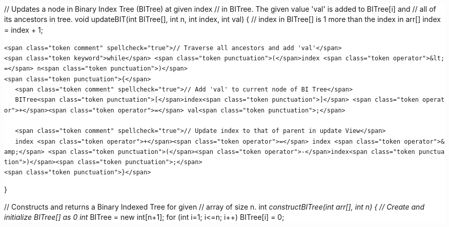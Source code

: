 <span class="token comment" spellcheck="true">// Updates a node in Binary Index Tree (BITree) at given index</span>
<span class="token comment" spellcheck="true">// in BITree.  The given value 'val' is added to BITree[i] and </span>
<span class="token comment" spellcheck="true">// all of its ancestors in tree.</span>
<span class="token keyword">void</span> <span class="token function">updateBIT</span><span class="token punctuation">(</span><span class="token keyword">int</span> BITree<span class="token punctuation">[</span><span class="token punctuation">]</span><span class="token punctuation">,</span> <span class="token keyword">int</span> n<span class="token punctuation">,</span> <span class="token keyword">int</span> index<span class="token punctuation">,</span> <span class="token keyword">int</span> val<span class="token punctuation">)</span>
<span class="token punctuation">{</span>
    <span class="token comment" spellcheck="true">// index in BITree[] is 1 more than the index in arr[]</span>
    index <span class="token operator">=</span> index <span class="token operator">+</span> <span class="token number">1</span><span class="token punctuation">;</span>
 
    <span class="token comment" spellcheck="true">// Traverse all ancestors and add 'val'</span>
    <span class="token keyword">while</span> <span class="token punctuation">(</span>index <span class="token operator">&lt;=</span> n<span class="token punctuation">)</span>
    <span class="token punctuation">{</span>
       <span class="token comment" spellcheck="true">// Add 'val' to current node of BI Tree</span>
       BITree<span class="token punctuation">[</span>index<span class="token punctuation">]</span> <span class="token operator">+</span><span class="token operator">=</span> val<span class="token punctuation">;</span>
 
       <span class="token comment" spellcheck="true">// Update index to that of parent in update View</span>
       index <span class="token operator">+</span><span class="token operator">=</span> index <span class="token operator">&amp;</span> <span class="token punctuation">(</span><span class="token operator">-</span>index<span class="token punctuation">)</span><span class="token punctuation">;</span>
    <span class="token punctuation">}</span>
<span class="token punctuation">}</span>
 
<span class="token comment" spellcheck="true">// Constructs and returns a Binary Indexed Tree for given</span>
<span class="token comment" spellcheck="true">// array of size n.</span>
<span class="token keyword">int</span> <span class="token operator">*</span><span class="token function">constructBITree</span><span class="token punctuation">(</span><span class="token keyword">int</span> arr<span class="token punctuation">[</span><span class="token punctuation">]</span><span class="token punctuation">,</span> <span class="token keyword">int</span> n<span class="token punctuation">)</span>
<span class="token punctuation">{</span>
    <span class="token comment" spellcheck="true">// Create and initialize BITree[] as 0</span>
    <span class="token keyword">int</span> <span class="token operator">*</span>BITree <span class="token operator">=</span> <span class="token keyword">new</span> <span class="token keyword">int</span><span class="token punctuation">[</span>n<span class="token operator">+</span><span class="token number">1</span><span class="token punctuation">]</span><span class="token punctuation">;</span>
    <span class="token keyword">for</span> <span class="token punctuation">(</span><span class="token keyword">int</span> i<span class="token operator">=</span><span class="token number">1</span><span class="token punctuation">;</span> i<span class="token operator">&lt;=</span>n<span class="token punctuation">;</span> i<span class="token operator">++</span><span class="token punctuation">)</span>
        BITree<span class="token punctuation">[</span>i<span class="token punctuation">]</span> <span class="token operator">=</span> <span class="token number">0</span><span class="token punctuation">;</span>
 